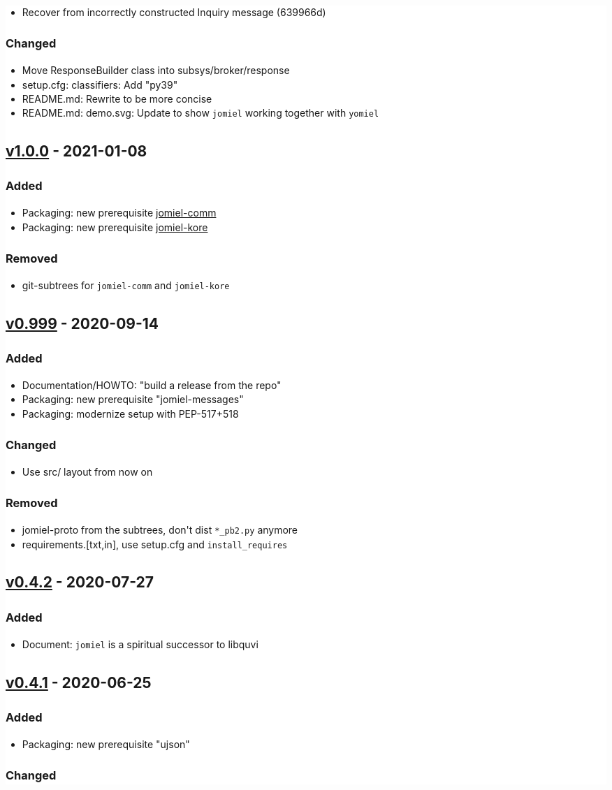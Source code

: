 * Recover from incorrectly constructed Inquiry message (639966d)

### Changed

* Move ResponseBuilder class into subsys/broker/response
* setup.cfg: classifiers: Add "py39"
* README.md: Rewrite to be more concise
* README.md: demo.svg: Update to show `jomiel` working together with `yomiel`

## [v1.0.0] - 2021-01-08

### Added

* Packaging: new prerequisite [jomiel-comm]
* Packaging: new prerequisite [jomiel-kore]

[jomiel-comm]: https://pypi.org/project/jomiel-comm
[jomiel-kore]: https://pypi.org/project/jomiel-kore

### Removed

* git-subtrees for `jomiel-comm` and `jomiel-kore`

## [v0.999] - 2020-09-14

### Added

* Documentation/HOWTO: "build a release from the repo"
* Packaging: new prerequisite "jomiel-messages"
* Packaging: modernize setup with PEP-517+518

### Changed

* Use src/ layout from now on

### Removed

* jomiel-proto from the subtrees, don't dist `*_pb2.py` anymore
* requirements.[txt,in], use setup.cfg and `install_requires`

## [v0.4.2] - 2020-07-27

### Added

* Document: `jomiel` is a spiritual successor to libquvi

## [v0.4.1] - 2020-06-25

### Added

* Packaging: new prerequisite "ujson"

### Changed


[v1.0.4]: https://github.com/guendto/jomiel/compare/v1.0.3..v1.0.4
[v1.0.3]: https://github.com/guendto/jomiel/compare/v1.0.2..v1.0.3
[v1.0.2]: https://github.com/guendto/jomiel/compare/v1.0.1..v1.0.2
[v1.0.1]: https://github.com/guendto/jomiel/compare/v1.0.0..v1.0.1
[v1.0.0]: https://github.com/guendto/jomiel/compare/v0.999..v1.0.0
[v0.999]: https://github.com/guendto/jomiel/compare/v0.4.2..v0.999
[v0.4.2]: https://github.com/guendto/jomiel/compare/v0.4.1..v0.4.2
[v0.4.1]: https://github.com/guendto/jomiel/compare/v0.4.0..v0.4.1
[v0.4.0]: https://github.com/guendto/jomiel/compare/v0.3.0..v0.4.0
[v0.3.0]: https://github.com/guendto/jomiel/compare/v0.2.1..v0.3.0
[v0.2.1]: https://github.com/guendto/jomiel/compare/v0.2.0..v0.2.1
[v0.2.0]: https://github.com/guendto/jomiel/compare/v0.1.3..v0.2.0
[v0.1.3]: https://github.com/guendto/jomiel/compare/v0.1.2..v0.1.3
[v0.1.2]: https://github.com/guendto/jomiel/compare/v0.1.1..v0.1.2
[v0.1.1]: https://github.com/guendto/jomiel/compare/v0.1.0..v0.1.1
[v0.1.0]: https://github.com/guendto/jomiel/releases/tag/v0.1.0